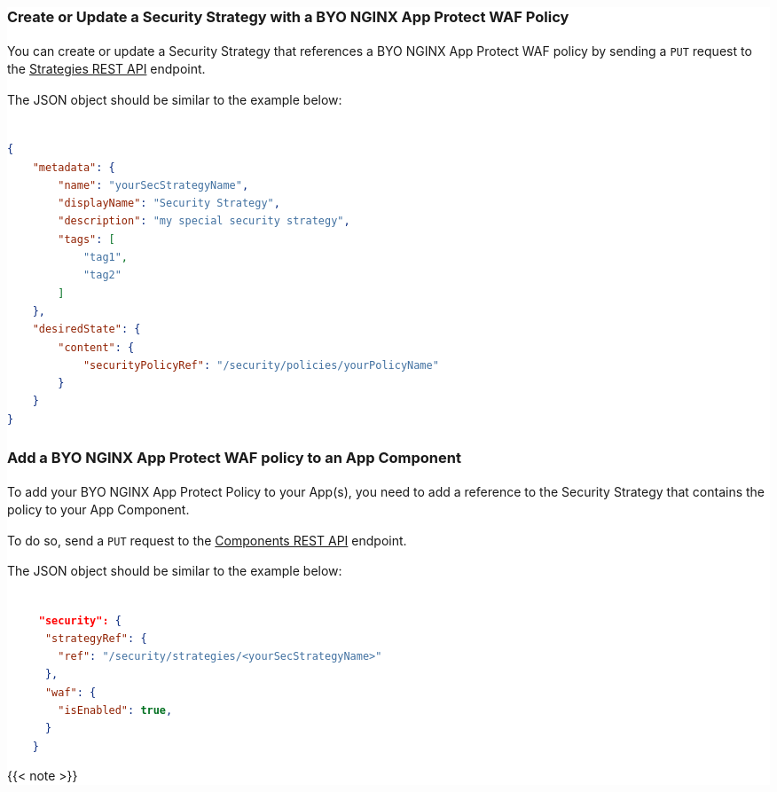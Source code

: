 ### Create or Update a Security Strategy with a BYO NGINX App Protect WAF Policy

You can create or update a Security Strategy that references a BYO NGINX App Protect WAF policy by sending a `PUT` request to the [Strategies REST API](https://docs.nginx.com/nginx-controller/api/ctlr-adc-api/) endpoint.

The JSON object should be similar to the example below:

```json

{
    "metadata": {
        "name": "yourSecStrategyName",
        "displayName": "Security Strategy",
        "description": "my special security strategy",
        "tags": [
            "tag1",
            "tag2"
        ]
    },
    "desiredState": {
        "content": {
            "securityPolicyRef": "/security/policies/yourPolicyName"
        }
    }
}

```

### Add a BYO NGINX App Protect WAF policy to an App Component

To add your BYO NGINX App Protect Policy to your App(s), you need to add a reference to the Security Strategy that contains the policy to your App Component.

To do so, send a `PUT` request to the [Components REST API](https://docs.nginx.com/nginx-controller/api/ctlr-adc-api/#tag/Components) endpoint.

The JSON object should be similar to the example below:

```json

     "security": {
      "strategyRef": {
        "ref": "/security/strategies/<yourSecStrategyName>"
      },
      "waf": {
        "isEnabled": true,
      }
    }

```

{{< note >}}
